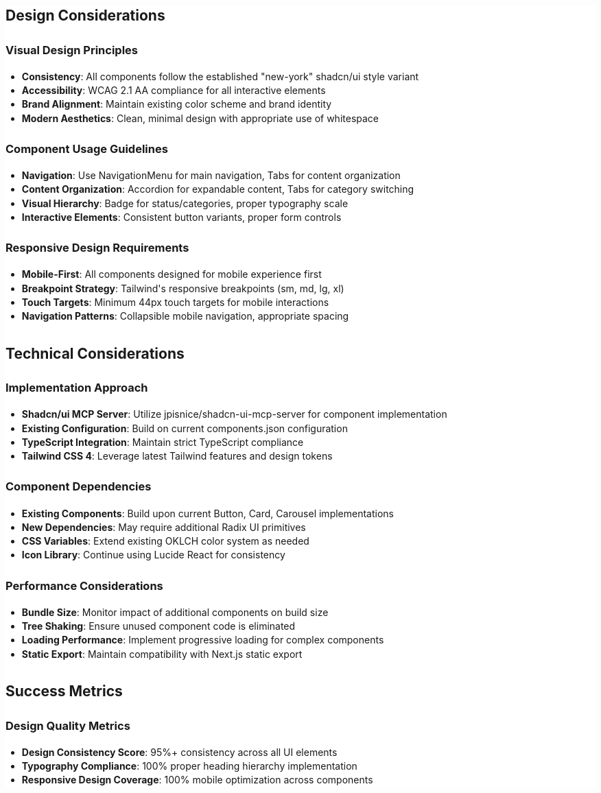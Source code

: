 ## Design Considerations

### Visual Design Principles
- **Consistency**: All components follow the established "new-york" shadcn/ui style variant
- **Accessibility**: WCAG 2.1 AA compliance for all interactive elements
- **Brand Alignment**: Maintain existing color scheme and brand identity
- **Modern Aesthetics**: Clean, minimal design with appropriate use of whitespace

### Component Usage Guidelines
- **Navigation**: Use NavigationMenu for main navigation, Tabs for content organization
- **Content Organization**: Accordion for expandable content, Tabs for category switching
- **Visual Hierarchy**: Badge for status/categories, proper typography scale
- **Interactive Elements**: Consistent button variants, proper form controls

### Responsive Design Requirements
- **Mobile-First**: All components designed for mobile experience first
- **Breakpoint Strategy**: Tailwind's responsive breakpoints (sm, md, lg, xl)
- **Touch Targets**: Minimum 44px touch targets for mobile interactions
- **Navigation Patterns**: Collapsible mobile navigation, appropriate spacing

## Technical Considerations

### Implementation Approach
- **Shadcn/ui MCP Server**: Utilize jpisnice/shadcn-ui-mcp-server for component implementation
- **Existing Configuration**: Build on current components.json configuration
- **TypeScript Integration**: Maintain strict TypeScript compliance
- **Tailwind CSS 4**: Leverage latest Tailwind features and design tokens

### Component Dependencies
- **Existing Components**: Build upon current Button, Card, Carousel implementations
- **New Dependencies**: May require additional Radix UI primitives
- **CSS Variables**: Extend existing OKLCH color system as needed
- **Icon Library**: Continue using Lucide React for consistency

### Performance Considerations
- **Bundle Size**: Monitor impact of additional components on build size
- **Tree Shaking**: Ensure unused component code is eliminated
- **Loading Performance**: Implement progressive loading for complex components
- **Static Export**: Maintain compatibility with Next.js static export

## Success Metrics

### Design Quality Metrics
- **Design Consistency Score**: 95%+ consistency across all UI elements
- **Typography Compliance**: 100% proper heading hierarchy implementation
- **Responsive Design Coverage**: 100% mobile optimization across components
